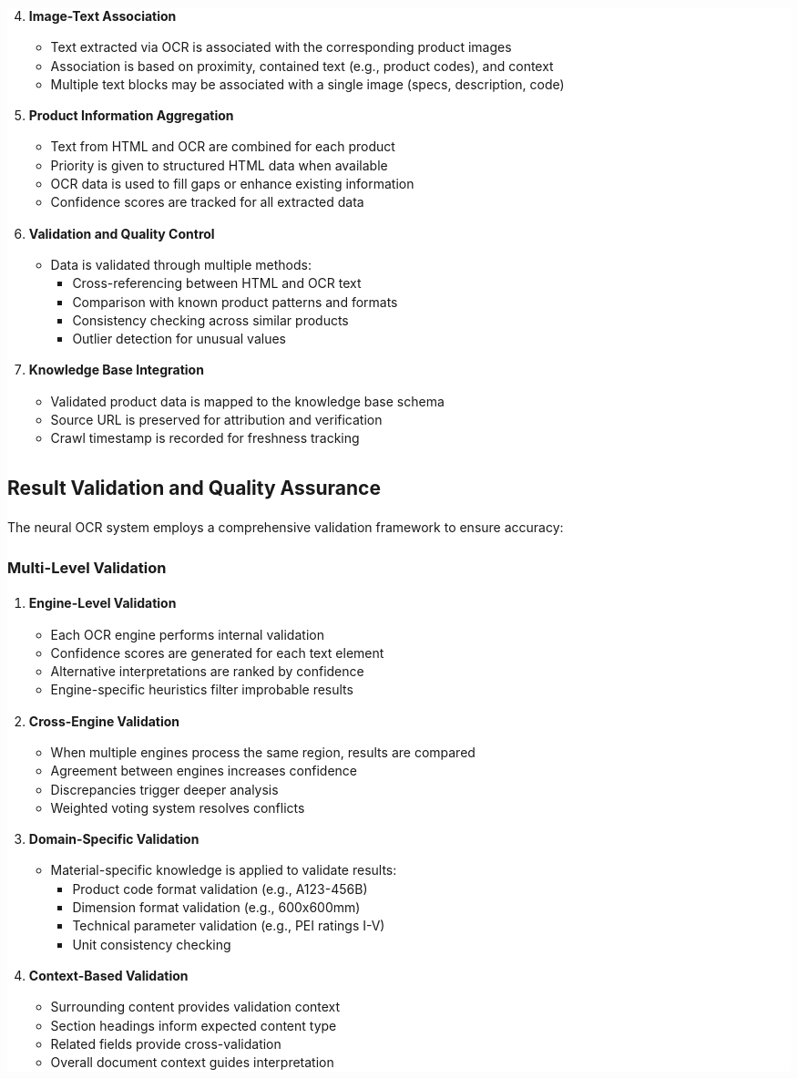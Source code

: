 4. **Image-Text Association**
   - Text extracted via OCR is associated with the corresponding product images
   - Association is based on proximity, contained text (e.g., product codes), and context
   - Multiple text blocks may be associated with a single image (specs, description, code)

5. **Product Information Aggregation**
   - Text from HTML and OCR are combined for each product
   - Priority is given to structured HTML data when available
   - OCR data is used to fill gaps or enhance existing information
   - Confidence scores are tracked for all extracted data

6. **Validation and Quality Control**
   - Data is validated through multiple methods:
     - Cross-referencing between HTML and OCR text
     - Comparison with known product patterns and formats
     - Consistency checking across similar products
     - Outlier detection for unusual values

7. **Knowledge Base Integration**
   - Validated product data is mapped to the knowledge base schema
   - Source URL is preserved for attribution and verification
   - Crawl timestamp is recorded for freshness tracking

## Result Validation and Quality Assurance

The neural OCR system employs a comprehensive validation framework to ensure accuracy:

### Multi-Level Validation

1. **Engine-Level Validation**
   - Each OCR engine performs internal validation
   - Confidence scores are generated for each text element
   - Alternative interpretations are ranked by confidence
   - Engine-specific heuristics filter improbable results

2. **Cross-Engine Validation**
   - When multiple engines process the same region, results are compared
   - Agreement between engines increases confidence
   - Discrepancies trigger deeper analysis
   - Weighted voting system resolves conflicts

3. **Domain-Specific Validation**
   - Material-specific knowledge is applied to validate results:
     - Product code format validation (e.g., A123-456B)
     - Dimension format validation (e.g., 600x600mm)
     - Technical parameter validation (e.g., PEI ratings I-V)
     - Unit consistency checking

4. **Context-Based Validation**
   - Surrounding content provides validation context
   - Section headings inform expected content type
   - Related fields provide cross-validation
   - Overall document context guides interpretation
